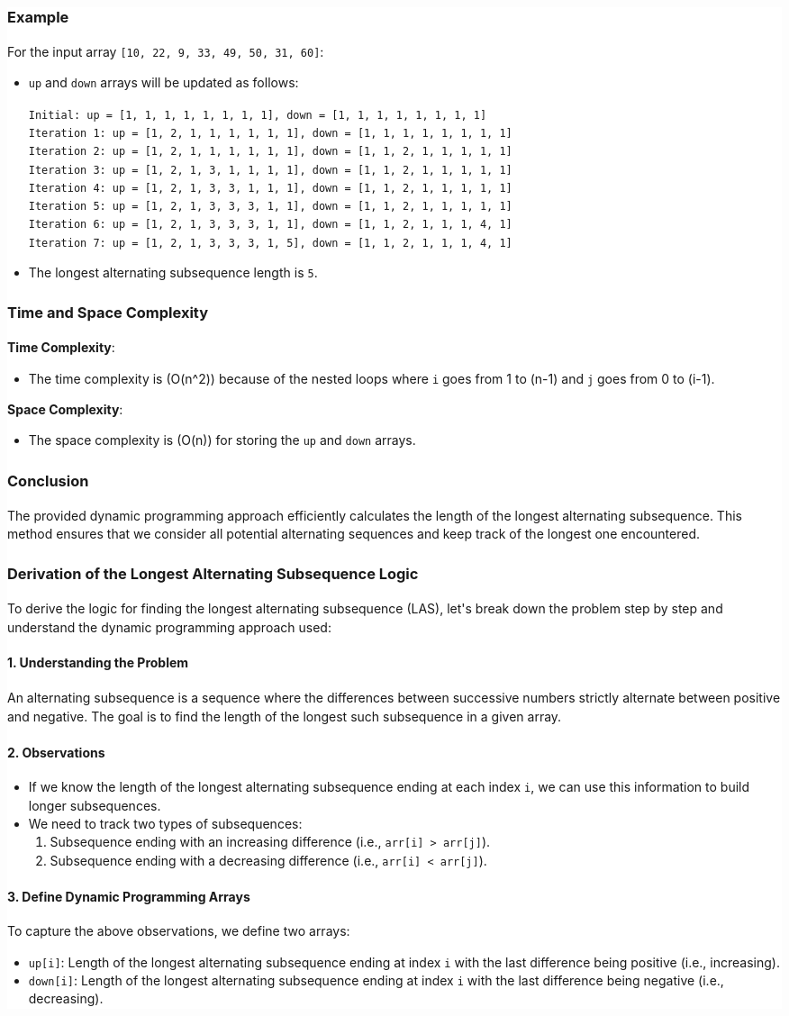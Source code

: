 ### Example

For the input array `[10, 22, 9, 33, 49, 50, 31, 60]`:

- `up` and `down` arrays will be updated as follows:

  ```
  Initial: up = [1, 1, 1, 1, 1, 1, 1, 1], down = [1, 1, 1, 1, 1, 1, 1, 1]
  Iteration 1: up = [1, 2, 1, 1, 1, 1, 1, 1], down = [1, 1, 1, 1, 1, 1, 1, 1]
  Iteration 2: up = [1, 2, 1, 1, 1, 1, 1, 1], down = [1, 1, 2, 1, 1, 1, 1, 1]
  Iteration 3: up = [1, 2, 1, 3, 1, 1, 1, 1], down = [1, 1, 2, 1, 1, 1, 1, 1]
  Iteration 4: up = [1, 2, 1, 3, 3, 1, 1, 1], down = [1, 1, 2, 1, 1, 1, 1, 1]
  Iteration 5: up = [1, 2, 1, 3, 3, 3, 1, 1], down = [1, 1, 2, 1, 1, 1, 1, 1]
  Iteration 6: up = [1, 2, 1, 3, 3, 3, 1, 1], down = [1, 1, 2, 1, 1, 1, 4, 1]
  Iteration 7: up = [1, 2, 1, 3, 3, 3, 1, 5], down = [1, 1, 2, 1, 1, 1, 4, 1]
  ```

- The longest alternating subsequence length is `5`.

### Time and Space Complexity

**Time Complexity**:
- The time complexity is \(O(n^2)\) because of the nested loops where `i` goes from 1 to \(n-1\) and `j` goes from 0 to \(i-1\).

**Space Complexity**:
- The space complexity is \(O(n)\) for storing the `up` and `down` arrays.

### Conclusion

The provided dynamic programming approach efficiently calculates the length of the longest alternating subsequence. This method ensures that we consider all potential alternating sequences and keep track of the longest one encountered.

### Derivation of the Longest Alternating Subsequence Logic

To derive the logic for finding the longest alternating subsequence (LAS), let's break down the problem step by step and understand the dynamic programming approach used:

#### 1. Understanding the Problem
An alternating subsequence is a sequence where the differences between successive numbers strictly alternate between positive and negative. The goal is to find the length of the longest such subsequence in a given array.

#### 2. Observations
- If we know the length of the longest alternating subsequence ending at each index `i`, we can use this information to build longer subsequences.
- We need to track two types of subsequences:
  1. Subsequence ending with an increasing difference (i.e., `arr[i] > arr[j]`).
  2. Subsequence ending with a decreasing difference (i.e., `arr[i] < arr[j]`).

#### 3. Define Dynamic Programming Arrays
To capture the above observations, we define two arrays:
- `up[i]`: Length of the longest alternating subsequence ending at index `i` with the last difference being positive (i.e., increasing).
- `down[i]`: Length of the longest alternating subsequence ending at index `i` with the last difference being negative (i.e., decreasing).
